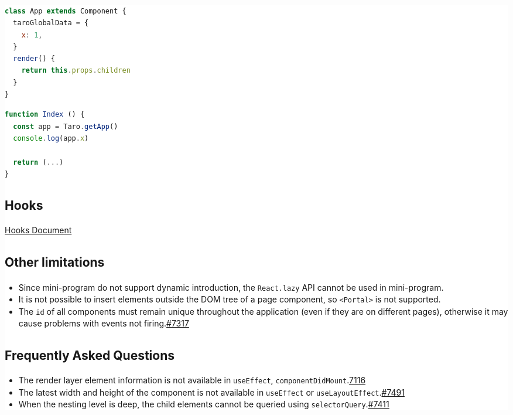 ```jsx title="app.js"
class App extends Component {
  taroGlobalData = {
    x: 1,
  }
  render() {
    return this.props.children
  }
}
```

```jsx title="index.js"
function Index () {
  const app = Taro.getApp()
  console.log(app.x)

  return (...)
}
```

## Hooks

[Hooks Document](./hooks.md)

## Other limitations

- Since mini-program do not support dynamic introduction, the `React.lazy` API cannot be used in mini-program.
- It is not possible to insert elements outside the DOM tree of a page component, so `<Portal>` is not supported.
- The `id` of all components must remain unique throughout the application (even if they are on different pages), otherwise it may cause problems with events not firing.[#7317](https://github.com/NervJS/taro/issues/7317)

## Frequently Asked Questions

- The render layer element information is not available in `useEffect`, `componentDidMount`.[7116](https://github.com/NervJS/taro/issues/7116)
- The latest width and height of the component is not available in `useEffect` or `useLayoutEffect`.[#7491](https://github.com/NervJS/taro/issues/7491)
- When the nesting level is deep, the child elements cannot be queried using `selectorQuery`.[#7411](https://github.com/NervJS/taro/issues/7411)
